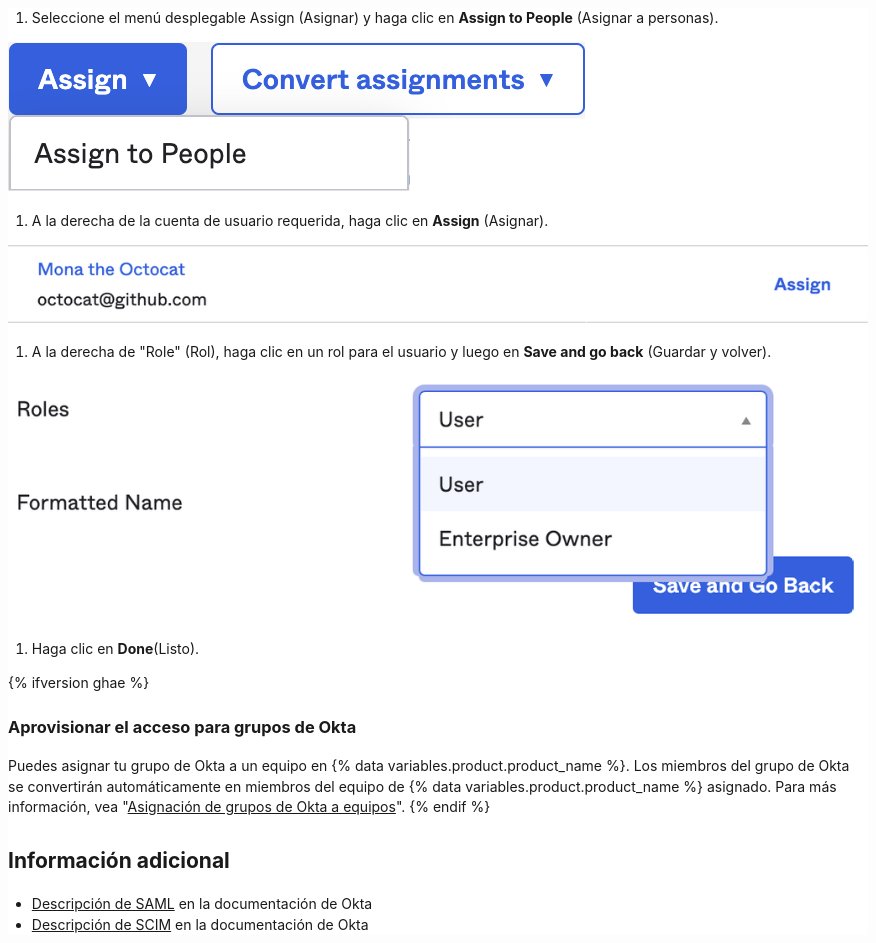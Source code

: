 1. Seleccione el menú desplegable Assign (Asignar) y haga clic en **Assign to People** (Asignar a personas).

  ![Botón "Asignar a personas"](/assets/images/help/saml/okta-ae-assign-to-people.png)

1. A la derecha de la cuenta de usuario requerida, haga clic en **Assign** (Asignar).

  ![Lista de usuarios](/assets/images/help/saml/okta-ae-assign-user.png)

1. A la derecha de "Role" (Rol), haga clic en un rol para el usuario y luego en **Save and go back** (Guardar y volver).

  ![Selección de roles](/assets/images/help/saml/okta-ae-assign-role.png)

1. Haga clic en **Done**(Listo).

{% ifversion ghae %}
### Aprovisionar el acceso para grupos de Okta

Puedes asignar tu grupo de Okta a un equipo en {% data variables.product.product_name %}. Los miembros del grupo de Okta se convertirán automáticamente en miembros del equipo de {% data variables.product.product_name %} asignado. Para más información, vea "[Asignación de grupos de Okta a equipos](/admin/authentication/configuring-authentication-and-provisioning-with-your-identity-provider/mapping-okta-groups-to-teams)".
{% endif %}

## Información adicional

- [Descripción de SAML](https://developer.okta.com/docs/concepts/saml/) en la documentación de Okta
- [Descripción de SCIM](https://developer.okta.com/docs/concepts/scim/) en la documentación de Okta
